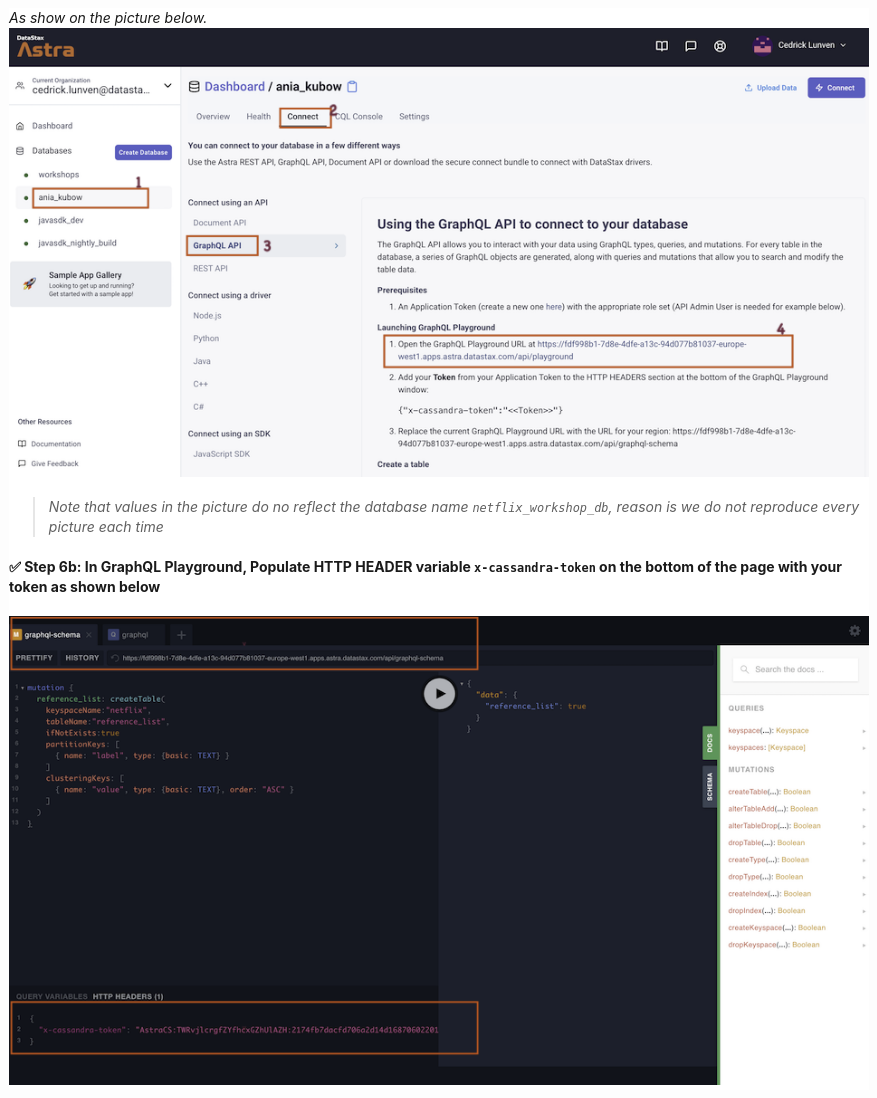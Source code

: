 *As show on the picture below.*
![image](tutorial/images/open-playground.png?raw=true)

> *Note that values in the picture do no reflect the database name `netflix_workshop_db`, reason is we do not reproduce every picture each time*

#### ✅  Step 6b: In GraphQL Playground, **Populate HTTP HEADER** variable `x-cassandra-token` on the bottom of the page with your token as shown below

![image](tutorial/images/graphql-playground.png?raw=true)
